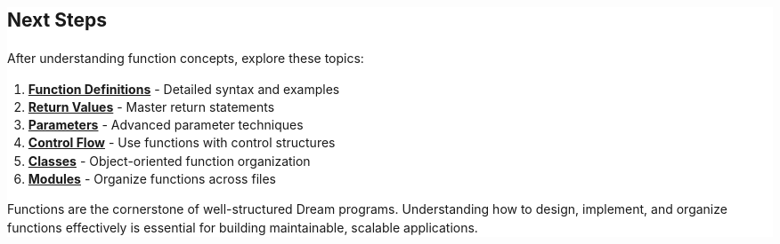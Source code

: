 ## Next Steps

After understanding function concepts, explore these topics:

1. **[Function Definitions](v1.1/examples/functions.md)** - Detailed syntax and examples
2. **[Return Values](v1.1/return.md)** - Master return statements
3. **[Parameters](parameters.md)** - Advanced parameter techniques
4. **[Control Flow](control-flow.md)** - Use functions with control structures
5. **[Classes](v1.1/examples/classes.md)** - Object-oriented function organization
6. **[Modules](modules.md)** - Organize functions across files

Functions are the cornerstone of well-structured Dream programs. Understanding how to design, implement, and organize functions effectively is essential for building maintainable, scalable applications.